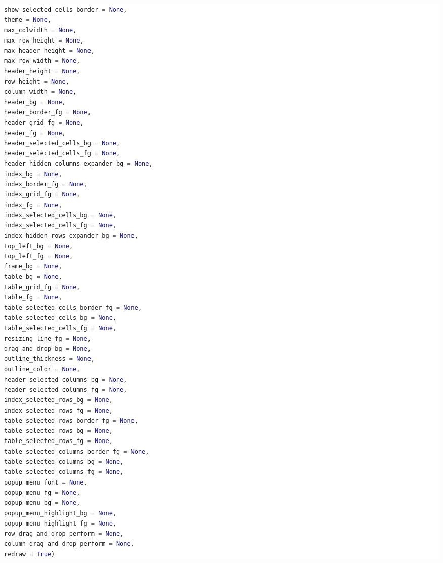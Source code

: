 ```python
show_selected_cells_border = None,
theme = None,
max_colwidth = None,
max_row_height = None,
max_header_height = None,
max_row_width = None,
header_height = None,
row_height = None,
column_width = None,
header_bg = None,
header_border_fg = None,
header_grid_fg = None,
header_fg = None,
header_selected_cells_bg = None,
header_selected_cells_fg = None,
header_hidden_columns_expander_bg = None,
index_bg = None,
index_border_fg = None,
index_grid_fg = None,
index_fg = None,
index_selected_cells_bg = None,
index_selected_cells_fg = None,
index_hidden_rows_expander_bg = None,
top_left_bg = None,
top_left_fg = None,
frame_bg = None,
table_bg = None,
table_grid_fg = None,
table_fg = None,
table_selected_cells_border_fg = None,
table_selected_cells_bg = None,
table_selected_cells_fg = None,
resizing_line_fg = None,
drag_and_drop_bg = None,
outline_thickness = None,
outline_color = None,
header_selected_columns_bg = None,
header_selected_columns_fg = None,
index_selected_rows_bg = None,
index_selected_rows_fg = None,
table_selected_rows_border_fg = None,
table_selected_rows_bg = None,
table_selected_rows_fg = None,
table_selected_columns_border_fg = None,
table_selected_columns_bg = None,
table_selected_columns_fg = None,
popup_menu_font = None,
popup_menu_fg = None,
popup_menu_bg = None,
popup_menu_highlight_bg = None,
popup_menu_highlight_fg = None,
row_drag_and_drop_perform = None,
column_drag_and_drop_perform = None,
redraw = True)
```
